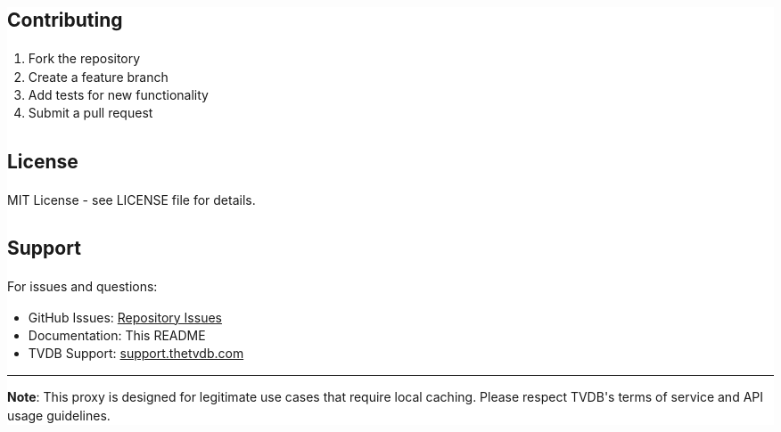 ## Contributing

1. Fork the repository
2. Create a feature branch
3. Add tests for new functionality
4. Submit a pull request

## License

MIT License - see LICENSE file for details.

## Support

For issues and questions:
- GitHub Issues: [Repository Issues](https://github.com/your-repo/issues)
- Documentation: This README
- TVDB Support: [support.thetvdb.com](https://support.thetvdb.com/)

---

**Note**: This proxy is designed for legitimate use cases that require local caching. Please respect TVDB's terms of service and API usage guidelines.